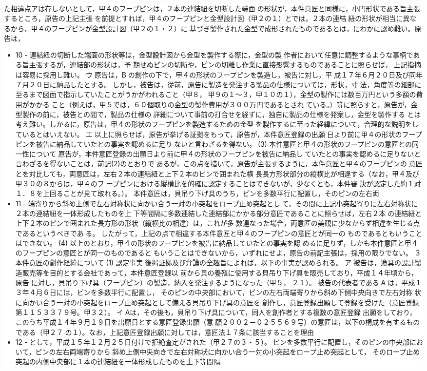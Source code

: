 た相違点アは存しないとして，甲４のフープピンは，２本の連結紐を切断した端面
の形状が，本件意匠と同様に，小円形状である旨主張するところ，原告の上記主張
を前提とすれば，甲４のフープピンと金型設計図（甲２の１）とでは，２本の連結
紐の形状が相当に異なるから，甲４のフープピンが金型設計図（甲２の１・２）に
基づき製作された金型で成形されたものであるとは，にわかに認め難い。原告は，
- 10 - 
連結紐の切断した端面の形状等は，金型設計図から金型を製作する際に，金型の製
作者において任意に調整するような事柄である旨主張するが，連結部の形状は，予
期せぬピンの切断や，ピンの切離し作業に直接影響するものであることに照らせば，
上記指摘は容易に採用し難い。 
 ウ 原告は，B の創作の下で，甲４の形状のフープピンを製造し，被告に対し，平
成１７年６月２０日及び同年７月２０日に納品したとする。 
 しかし，被告は，従前，原告に製造を発注する製品の仕様については，形状，寸
法，角度等の細部に至るまで図面で指示していたことがうかがわれること（甲８，
甲９の１～３，甲１０の１），金型の製作には数百万円という多額の費用がかかる
こと（例えば，甲５では，６０個取りの金型の製作費用が３００万円であるとされ
ている。）等に照らすと，原告が，金型製作の前に，被告との間で，製品の仕様の
詳細について事前の打合せを経ずに，独自に製品の仕様を発案し，金型を製作する
とは考え難い。しかるに，原告は，甲４の形状のフープピンを製造するための金型
を製作するに至った経緯について，合理的な説明をしているとはいえない。 
 エ 以上に照らせば，原告が挙げる証拠をもって，原告が，本件意匠登録の出願
日より前に甲４の形状のフープピンを被告に納品していたとの事実を認めるに足り
ないと言わざるを得ない。 
 (3) 本件意匠と甲４の形状のフープピンの意匠との同一性について 
 原告が，本件意匠登録の出願日より前に甲４の形状のフープピンを被告に納品し
ていたとの事実を認めるに足りないと言わざるを得ないことは，前記(2)のとおりで
あるが，この点を措いて，原告が主張するように，本件意匠と甲４のフープピンの
意匠とを対比しても，両意匠は，左右２本の連結紐と上下２本のピンで囲まれた横
長長方形状部分の縦横比が相違する（なお，甲４及び甲３０の８からは，甲４のフ
ープピンにおける縦横比を的確に認定することはできないが，少なくとも，本件審
決が認定した約１対１．８を上回ることが見て取れる。）。 
 本件意匠は，貝吊り下げ具のうち，ピンを多数平行に配置し，そのピンの左右両
- 11 - 
端寄りから斜め上側で左右対称状に向かい合う一対の小突起をロープ止め突起とし
て，その間に上記小突起寄りに左右対称状に２本の連結紐を一体形成したものを上
下等間隔に多数連結した連結部にかかる部分意匠であることに照らせば，左右２本
の連結紐と上下２本のピンで囲まれた長方形の形状（縦横比の相違）は，これが多
数連なった場合，両意匠の美観に少なからず相違を生じる点であるというべきであ
る。 
 したがって，上記の点で相違する本件意匠と甲４のフープピンの意匠とが同一の
ものであるともいうことはできない。 
 (4) 以上のとおり，甲４の形状のフープピンを被告に納品していたとの事実を認
めるに足りず，しかも本件意匠と甲４のフープピンの意匠とが同一のものであると
もいうことはできないから，いずれにせよ，原告の前記主張は，採用の限りでない。 
 ３ 本件意匠の創作経緯について 
 (1) 認定事実 
 後掲証拠及び弁論の全趣旨によれば，以下の事実が認められる。 
 ア 被告は，漁具の設計製造販売等を目的とする会社であって，本件意匠登録以
前から貝の養殖に使用する貝吊り下げ具を販売しており，平成１４年頃から，原告
に対し，貝吊り下げ具（フープピン）の製造，納入を発注するようになった（甲５，
２１）。 
 被告の代表者である A は，平成１３年４月６日には，ピンを多数平行に配置し，
そのピンの中央部において，ピンの左右両端寄りから斜め下側中央向きで左右対称
状に向かい合う一対の小突起をロープ止め突起として備える貝吊り下げ具の意匠を
創作し，意匠登録出願して登録を受けた（意匠登録第１１５３３７９号。甲３２）。 
 イ Aは，その後も，貝吊り下げ具について，同人を創作者とする複数の意匠登録
出願をしており，このうち平成１４年９月１９日を出願日とする意匠登録出願（意
願２００２－０２５５６９号）の意匠は，以下の構成を有するものである（甲２７
の１）。なお，上記意匠登録出願に対しては，意匠法１７条に該当することを理由
- 12 - 
として，平成１５年１２月２５日付けで拒絶査定がされた（甲２７の３・５）。 
 ピンを多数平行に配置し，そのピンの中央部において，ピンの左右両端寄りから
斜め上側中央向きで左右対称状に向かい合う一対の小突起をロープ止め突起として，
そのロープ止め突起の内側中央部に１本の連結紐を一体形成したものを上下等間隔